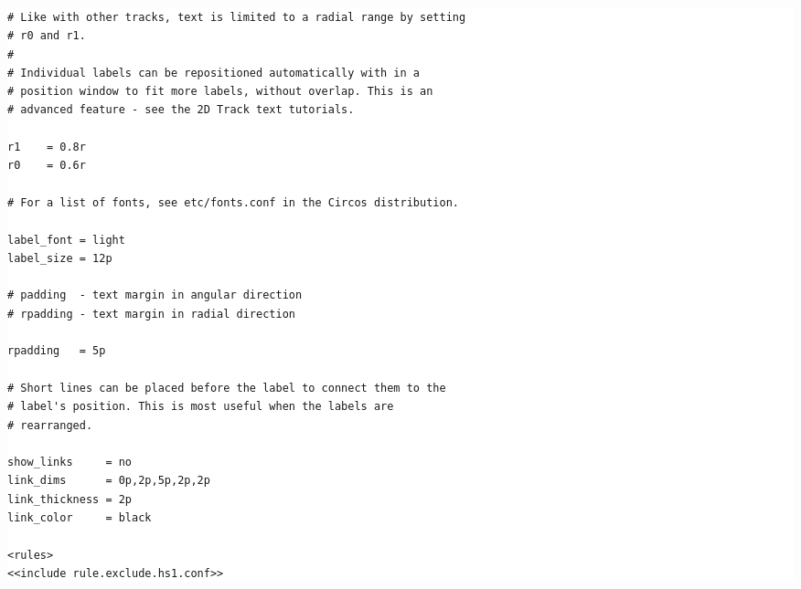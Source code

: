     # Like with other tracks, text is limited to a radial range by setting
    # r0 and r1.
    #
    # Individual labels can be repositioned automatically with in a
    # position window to fit more labels, without overlap. This is an
    # advanced feature - see the 2D Track text tutorials.
    
    r1    = 0.8r
    r0    = 0.6r
    
    # For a list of fonts, see etc/fonts.conf in the Circos distribution.
    
    label_font = light
    label_size = 12p
    
    # padding  - text margin in angular direction
    # rpadding - text margin in radial direction
    
    rpadding   = 5p
    
    # Short lines can be placed before the label to connect them to the
    # label's position. This is most useful when the labels are
    # rearranged.
    
    show_links     = no
    link_dims      = 0p,2p,5p,2p,2p
    link_thickness = 2p
    link_color     = black
    
    <rules>
    <<include rule.exclude.hs1.conf>>
    